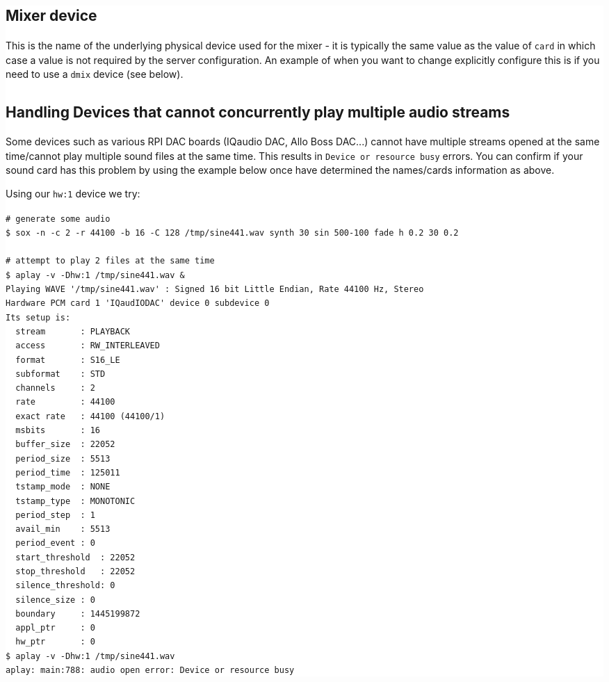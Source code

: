 ## Mixer device

This is the name of the underlying physical device used for the mixer - it is typically the same value as the value of `card` in which case a value is not required by the server configuration.  An example of when you want to change explicitly configure this is if you need to use a `dmix` device (see below).

## Handling Devices that cannot concurrently play multiple audio streams

Some devices such as various RPI DAC boards (IQaudio DAC, Allo Boss DAC...) cannot have multiple streams opened at the same time/cannot play multiple sound files at the same time. This results in `Device or resource busy` errors.  You can confirm if your sound card has this problem by using the example below once have determined the names/cards information as above.

Using our `hw:1` device we try:

```shell
# generate some audio
$ sox -n -c 2 -r 44100 -b 16 -C 128 /tmp/sine441.wav synth 30 sin 500-100 fade h 0.2 30 0.2

# attempt to play 2 files at the same time
$ aplay -v -Dhw:1 /tmp/sine441.wav &
Playing WAVE '/tmp/sine441.wav' : Signed 16 bit Little Endian, Rate 44100 Hz, Stereo
Hardware PCM card 1 'IQaudIODAC' device 0 subdevice 0
Its setup is:
  stream       : PLAYBACK
  access       : RW_INTERLEAVED
  format       : S16_LE
  subformat    : STD
  channels     : 2
  rate         : 44100
  exact rate   : 44100 (44100/1)
  msbits       : 16
  buffer_size  : 22052
  period_size  : 5513
  period_time  : 125011
  tstamp_mode  : NONE
  tstamp_type  : MONOTONIC
  period_step  : 1
  avail_min    : 5513
  period_event : 0
  start_threshold  : 22052
  stop_threshold   : 22052
  silence_threshold: 0
  silence_size : 0
  boundary     : 1445199872
  appl_ptr     : 0
  hw_ptr       : 0
$ aplay -v -Dhw:1 /tmp/sine441.wav
aplay: main:788: audio open error: Device or resource busy
```
